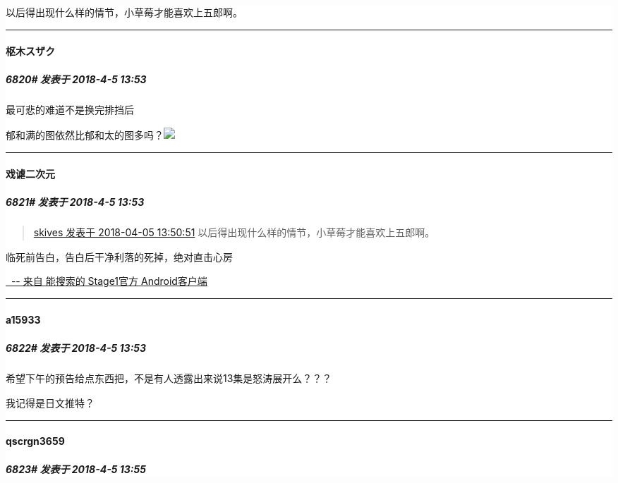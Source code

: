 


以后得出现什么样的情节，小草莓才能喜欢上五郎啊。







*****

####  枢木スザク  
##### 6820#       发表于 2018-4-5 13:53




最可悲的难道不是换完排挡后


郁和满的图依然比郁和太的图多吗？<img src="https://static.saraba1st.com/image/smiley/face2017/066.png" referrerpolicy="no-referrer">







*****

####  戏谑二次元  
##### 6821#       发表于 2018-4-5 13:53



<blockquote><a href="httphttps://bbs.saraba1st.com/2b/forum.php?mod=redirect&amp;goto=findpost&amp;pid=39101600&amp;ptid=1594613" target="_blank">skives 发表于 2018-04-05 13:50:51</a>
以后得出现什么样的情节，小草莓才能喜欢上五郎啊。</blockquote>临死前告白，告白后干净利落的死掉，绝对直击心房

[  -- 来自 能搜索的 Stage1官方 Android客户端](https://www.coolapk.com/apk/140634)







*****

####  a15933  
##### 6822#       发表于 2018-4-5 13:53




希望下午的预告给点东西把，不是有人透露出来说13集是怒涛展开么？？？

我记得是日文推特？







*****

####  qscrgn3659  
##### 6823#       发表于 2018-4-5 13:55

